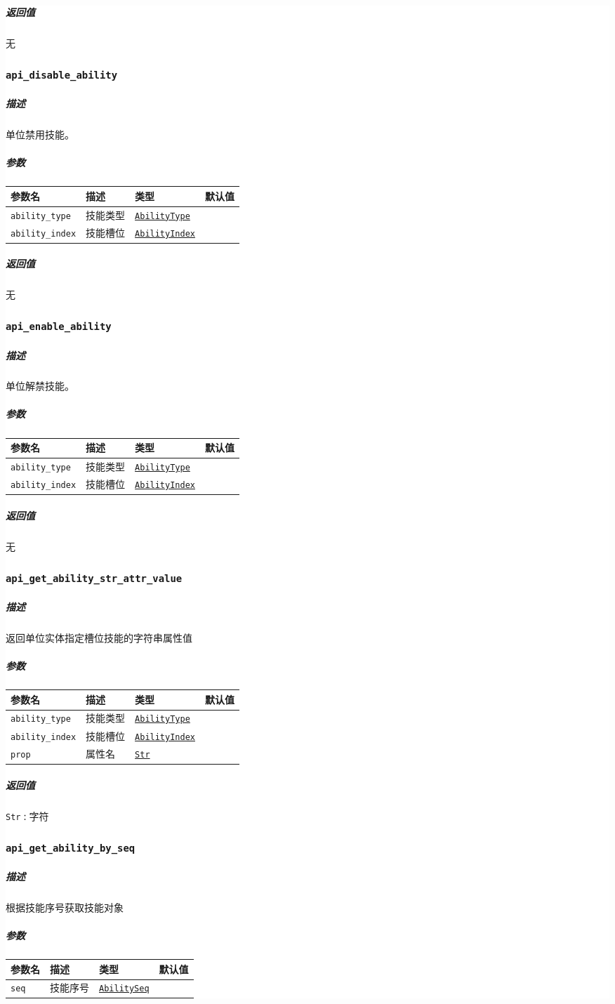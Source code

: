 ##### **返回值**
无

### `api_disable_ability` <span id="api_disable_ability"></span>
##### **描述**
单位禁用技能。
##### **参数**
参数名        | 描述         | 类型         | 默认值
:----------- | :----------- | :----------- | :----
`ability_type` | 技能类型  | [`AbilityType`](../etype#AbilityType) | 
`ability_index` | 技能槽位  | [`AbilityIndex`](../etype#AbilityIndex) | 

##### **返回值**
无

### `api_enable_ability` <span id="api_enable_ability"></span>
##### **描述**
单位解禁技能。
##### **参数**
参数名        | 描述         | 类型         | 默认值
:----------- | :----------- | :----------- | :----
`ability_type` | 技能类型  | [`AbilityType`](../etype#AbilityType) | 
`ability_index` | 技能槽位  | [`AbilityIndex`](../etype#AbilityIndex) | 

##### **返回值**
无

### `api_get_ability_str_attr_value` <span id="api_get_ability_str_attr_value"></span>
##### **描述**
返回单位实体指定槽位技能的字符串属性值
##### **参数**
参数名        | 描述         | 类型         | 默认值
:----------- | :----------- | :----------- | :----
`ability_type` | 技能类型  | [`AbilityType`](../etype#AbilityType) | 
`ability_index` | 技能槽位  | [`AbilityIndex`](../etype#AbilityIndex) | 
`prop` | 属性名  | [`Str`](../etype#Str) | 

##### **返回值**
`Str` : 字符

### `api_get_ability_by_seq` <span id="api_get_ability_by_seq"></span>
##### **描述**
根据技能序号获取技能对象
##### **参数**
参数名        | 描述         | 类型         | 默认值
:----------- | :----------- | :----------- | :----
`seq` | 技能序号  | [`AbilitySeq`](../etype#AbilitySeq) | 

